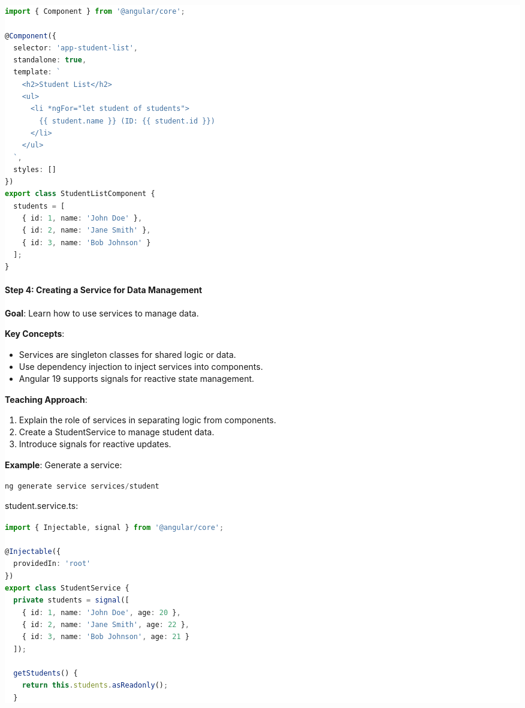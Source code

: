 
```ts
import { Component } from '@angular/core';

@Component({
  selector: 'app-student-list',
  standalone: true,
  template: `
    <h2>Student List</h2>
    <ul>
      <li *ngFor="let student of students">
        {{ student.name }} (ID: {{ student.id }})
      </li>
    </ul>
  `,
  styles: []
})
export class StudentListComponent {
  students = [
    { id: 1, name: 'John Doe' },
    { id: 2, name: 'Jane Smith' },
    { id: 3, name: 'Bob Johnson' }
  ];
}
```


#### **Step 4: Creating a Service for Data Management**

**Goal**: Learn how to use services to manage data.

**Key Concepts**:

- Services are singleton classes for shared logic or data.
- Use dependency injection to inject services into components.
- Angular 19 supports signals for reactive state management.

**Teaching Approach**:

1. Explain the role of services in separating logic from components.
2. Create a StudentService to manage student data.
3. Introduce signals for reactive updates.

**Example**: Generate a service:


```ts
ng generate service services/student
```


student.service.ts:

```ts
import { Injectable, signal } from '@angular/core';

@Injectable({
  providedIn: 'root'
})
export class StudentService {
  private students = signal([
    { id: 1, name: 'John Doe', age: 20 },
    { id: 2, name: 'Jane Smith', age: 22 },
    { id: 3, name: 'Bob Johnson', age: 21 }
  ]);

  getStudents() {
    return this.students.asReadonly();
  }

```